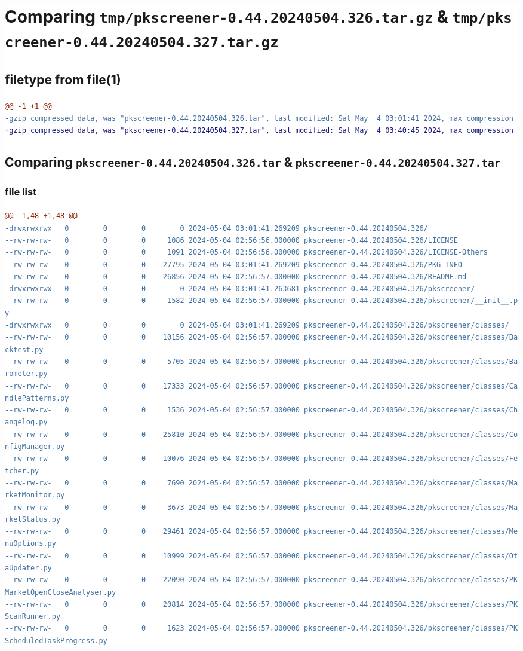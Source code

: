 # Comparing `tmp/pkscreener-0.44.20240504.326.tar.gz` & `tmp/pkscreener-0.44.20240504.327.tar.gz`

## filetype from file(1)

```diff
@@ -1 +1 @@
-gzip compressed data, was "pkscreener-0.44.20240504.326.tar", last modified: Sat May  4 03:01:41 2024, max compression
+gzip compressed data, was "pkscreener-0.44.20240504.327.tar", last modified: Sat May  4 03:40:45 2024, max compression
```

## Comparing `pkscreener-0.44.20240504.326.tar` & `pkscreener-0.44.20240504.327.tar`

### file list

```diff
@@ -1,48 +1,48 @@
-drwxrwxrwx   0        0        0        0 2024-05-04 03:01:41.269209 pkscreener-0.44.20240504.326/
--rw-rw-rw-   0        0        0     1086 2024-05-04 02:56:56.000000 pkscreener-0.44.20240504.326/LICENSE
--rw-rw-rw-   0        0        0     1091 2024-05-04 02:56:56.000000 pkscreener-0.44.20240504.326/LICENSE-Others
--rw-rw-rw-   0        0        0    27795 2024-05-04 03:01:41.269209 pkscreener-0.44.20240504.326/PKG-INFO
--rw-rw-rw-   0        0        0    26856 2024-05-04 02:56:57.000000 pkscreener-0.44.20240504.326/README.md
-drwxrwxrwx   0        0        0        0 2024-05-04 03:01:41.263681 pkscreener-0.44.20240504.326/pkscreener/
--rw-rw-rw-   0        0        0     1582 2024-05-04 02:56:57.000000 pkscreener-0.44.20240504.326/pkscreener/__init__.py
-drwxrwxrwx   0        0        0        0 2024-05-04 03:01:41.269209 pkscreener-0.44.20240504.326/pkscreener/classes/
--rw-rw-rw-   0        0        0    10156 2024-05-04 02:56:57.000000 pkscreener-0.44.20240504.326/pkscreener/classes/Backtest.py
--rw-rw-rw-   0        0        0     5705 2024-05-04 02:56:57.000000 pkscreener-0.44.20240504.326/pkscreener/classes/Barometer.py
--rw-rw-rw-   0        0        0    17333 2024-05-04 02:56:57.000000 pkscreener-0.44.20240504.326/pkscreener/classes/CandlePatterns.py
--rw-rw-rw-   0        0        0     1536 2024-05-04 02:56:57.000000 pkscreener-0.44.20240504.326/pkscreener/classes/Changelog.py
--rw-rw-rw-   0        0        0    25810 2024-05-04 02:56:57.000000 pkscreener-0.44.20240504.326/pkscreener/classes/ConfigManager.py
--rw-rw-rw-   0        0        0    10076 2024-05-04 02:56:57.000000 pkscreener-0.44.20240504.326/pkscreener/classes/Fetcher.py
--rw-rw-rw-   0        0        0     7690 2024-05-04 02:56:57.000000 pkscreener-0.44.20240504.326/pkscreener/classes/MarketMonitor.py
--rw-rw-rw-   0        0        0     3673 2024-05-04 02:56:57.000000 pkscreener-0.44.20240504.326/pkscreener/classes/MarketStatus.py
--rw-rw-rw-   0        0        0    29461 2024-05-04 02:56:57.000000 pkscreener-0.44.20240504.326/pkscreener/classes/MenuOptions.py
--rw-rw-rw-   0        0        0    10999 2024-05-04 02:56:57.000000 pkscreener-0.44.20240504.326/pkscreener/classes/OtaUpdater.py
--rw-rw-rw-   0        0        0    22090 2024-05-04 02:56:57.000000 pkscreener-0.44.20240504.326/pkscreener/classes/PKMarketOpenCloseAnalyser.py
--rw-rw-rw-   0        0        0    20814 2024-05-04 02:56:57.000000 pkscreener-0.44.20240504.326/pkscreener/classes/PKScanRunner.py
--rw-rw-rw-   0        0        0     1623 2024-05-04 02:56:57.000000 pkscreener-0.44.20240504.326/pkscreener/classes/PKScheduledTaskProgress.py
```